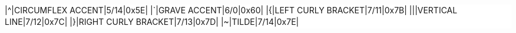 |^|CIRCUMFLEX ACCENT|5/14|0x5E|
|`|GRAVE ACCENT|6/0|0x60|
|{|LEFT CURLY BRACKET|7/11|0x7B|
|\||VERTICAL LINE|7/12|0x7C|
|}|RIGHT CURLY BRACKET|7/13|0x7D|
|~|TILDE|7/14|0x7E|
